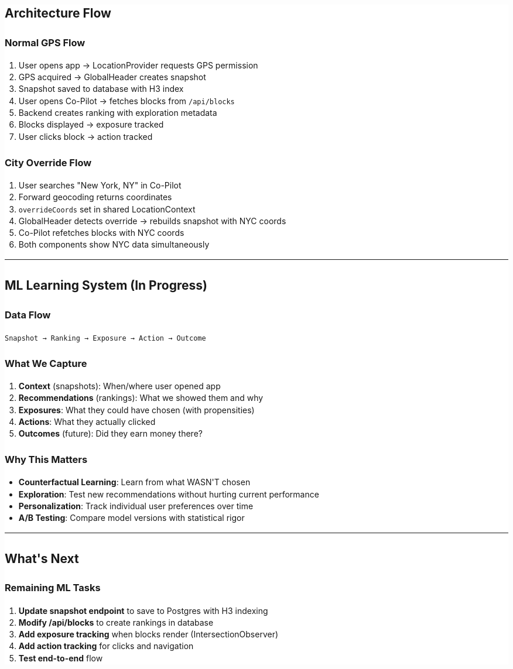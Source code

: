 
## Architecture Flow

### Normal GPS Flow
1. User opens app → LocationProvider requests GPS permission
2. GPS acquired → GlobalHeader creates snapshot
3. Snapshot saved to database with H3 index
4. User opens Co-Pilot → fetches blocks from `/api/blocks`
5. Backend creates ranking with exploration metadata
6. Blocks displayed → exposure tracked
7. User clicks block → action tracked

### City Override Flow
1. User searches "New York, NY" in Co-Pilot
2. Forward geocoding returns coordinates
3. `overrideCoords` set in shared LocationContext
4. GlobalHeader detects override → rebuilds snapshot with NYC coords
5. Co-Pilot refetches blocks with NYC coords
6. Both components show NYC data simultaneously

---

## ML Learning System (In Progress)

### Data Flow
```
Snapshot → Ranking → Exposure → Action → Outcome
```

### What We Capture
1. **Context** (snapshots): When/where user opened app
2. **Recommendations** (rankings): What we showed them and why
3. **Exposures**: What they could have chosen (with propensities)
4. **Actions**: What they actually clicked
5. **Outcomes** (future): Did they earn money there?

### Why This Matters
- **Counterfactual Learning**: Learn from what WASN'T chosen
- **Exploration**: Test new recommendations without hurting current performance
- **Personalization**: Track individual user preferences over time
- **A/B Testing**: Compare model versions with statistical rigor

---

## What's Next

### Remaining ML Tasks
1. **Update snapshot endpoint** to save to Postgres with H3 indexing
2. **Modify /api/blocks** to create rankings in database
3. **Add exposure tracking** when blocks render (IntersectionObserver)
4. **Add action tracking** for clicks and navigation
5. **Test end-to-end** flow
